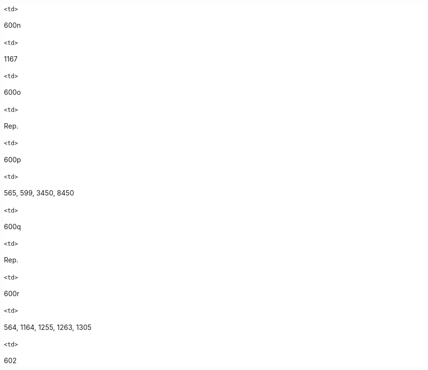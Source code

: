   <tr>

    <td> 

600n  </td>

    <td> 

1167  </td>

  </tr>

  <tr>

    <td> 

600o  </td>

    <td> 

Rep.  </td>

  </tr>

  <tr>

    <td> 

600p  </td>

    <td> 

565, 599, 3450, 8450  </td>

  </tr>

  <tr>

    <td> 

600q  </td>

    <td> 

Rep.  </td>

  </tr>

  <tr>

    <td> 

600r  </td>

    <td> 

564, 1164, 1255, 1263, 1305  </td>

  </tr>

  <tr>

    <td> 

602  </td>
